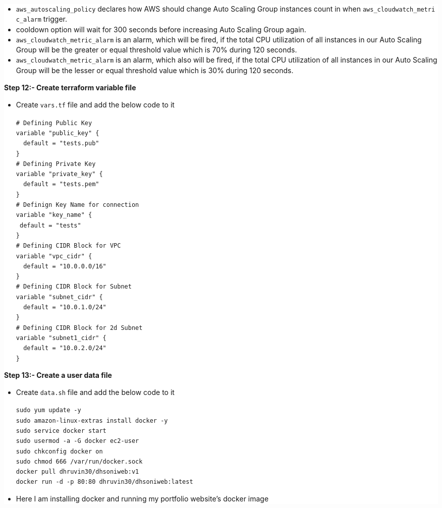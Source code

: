 * `aws_autoscaling_policy` declares how AWS should change Auto Scaling Group instances count in when `aws_cloudwatch_metric_alarm` trigger.
* cooldown option will wait for 300 seconds before increasing Auto Scaling Group again.
* `aws_cloudwatch_metric_alarm` is an alarm, which will be fired, if the total CPU utilization of all instances in our Auto Scaling Group will be the greater or equal threshold value which is 70% during 120 seconds.
* `aws_cloudwatch_metric_alarm` is an alarm, which also will be fired, if the total CPU utilization of all instances in our Auto Scaling Group will be the lesser or equal threshold value which is 30% during 120 seconds.
 
**Step 12:- Create terraform variable file**

* Create `vars.tf` file and add the below code to it

  ```
  # Defining Public Key
  variable "public_key" {
    default = "tests.pub"
  }
  # Defining Private Key
  variable "private_key" {
    default = "tests.pem"
  }
  # Definign Key Name for connection
  variable "key_name" {
   default = "tests"
  }
  # Defining CIDR Block for VPC
  variable "vpc_cidr" {
    default = "10.0.0.0/16"
  }
  # Defining CIDR Block for Subnet
  variable "subnet_cidr" {
    default = "10.0.1.0/24"
  }
  # Defining CIDR Block for 2d Subnet
  variable "subnet1_cidr" {
    default = "10.0.2.0/24"
  }
  ```

**Step 13:- Create a user data file**

* Create `data.sh` file and add the below code to it

  ```
  sudo yum update -y
  sudo amazon-linux-extras install docker -y
  sudo service docker start
  sudo usermod -a -G docker ec2-user
  sudo chkconfig docker on
  sudo chmod 666 /var/run/docker.sock
  docker pull dhruvin30/dhsoniweb:v1
  docker run -d -p 80:80 dhruvin30/dhsoniweb:latest
  ```
* Here I am installing docker and running my portfolio website’s docker image
